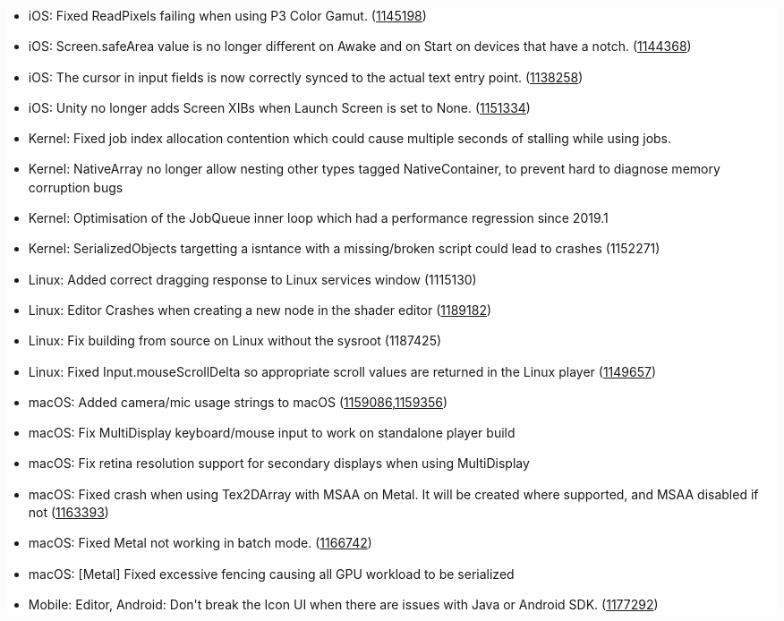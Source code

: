 -   iOS: Fixed ReadPixels failing when using P3 Color Gamut. ([1145198](https://issuetracker.unity3d.com/issues/ios-a-call-to-readpixels-on-a-devices-that-supports-displayp3-color-gamut-returns-a-texture-with-pink-colors))

-   iOS: Screen.safeArea value is no longer different on Awake and on Start on devices that have a notch. ([1144368](https://issuetracker.unity3d.com/issues/ios-screen-dot-safearea-value-on-awake-differs-from-the-value-on-start-if-show-splash-screen-option-is-disabled))

-   iOS: The cursor in input fields is now correctly synced to the actual text entry point. ([1138258](https://issuetracker.unity3d.com/issues/ios-text-input-begins-at-the-end-of-the-text-when-the-caret-position-is-in-the-middle-of-the-text))

-   iOS: Unity no longer adds Screen XIBs when Launch Screen is set to None. ([1151334](https://issuetracker.unity3d.com/issues/ios-launch-screen-adds-custom-xibs-xibs-override-legacy-launch-images-and-arent-removed-when-launch-screen-set-to-none))

-   Kernel: Fixed job index allocation contention which could cause multiple seconds of stalling while using jobs.

-   Kernel: NativeArray no longer allow nesting other types tagged NativeContainer, to prevent hard to diagnose memory corruption bugs

-   Kernel: Optimisation of the JobQueue inner loop which had a performance regression since 2019.1

-   Kernel: SerializedObjects targetting a isntance with a missing/broken script could lead to crashes (1152271)

-   Linux: Added correct dragging response to Linux services window (1115130)

-   Linux: Editor Crashes when creating a new node in the shader editor ([1189182](https://issuetracker.unity3d.com/issues/linux-hdrp-editor-crashes-when-creating-a-new-node-in-the-shader-editor))

-   Linux: Fix building from source on Linux without the sysroot (1187425)

-   Linux: Fixed Input.mouseScrollDelta so appropriate scroll values are returned in the Linux player ([1149657](https://issuetracker.unity3d.com/issues/linux-input-dot-mousescrolldelta-returns-reversed-values-in-linux-player))

-   macOS: Added camera/mic usage strings to macOS ([1159086](https://issuetracker.unity3d.com/issues/macos-standalone-editor-player-crashes-when-trying-to-initiate-a-webcam),[1159356](https://issuetracker.unity3d.com/issues/osx-standalone-player-when-using-webcam-the-player-fails-to-ask-permission))

-   macOS: Fix MultiDisplay keyboard/mouse input to work on standalone player build

-   macOS: Fix retina resolution support for secondary displays when using MultiDisplay

-   macOS: Fixed crash when using Tex2DArray with MSAA on Metal. It will be created where supported, and MSAA disabled if not ([1163393](https://issuetracker.unity3d.com/issues/macos-crash-when-calling-graphics-dot-setrendertarget-with-a-rendertexture-with-8-msaa-samples-and-tex2darray-dimension))

-   macOS: Fixed Metal not working in batch mode. ([1166742](https://issuetracker.unity3d.com/issues/macos-player-crashes-with-operator-delete-void-star-std-nothrow-t-const-and-when-opening-the-app-in-batchmode))

-   macOS: \[Metal\] Fixed excessive fencing causing all GPU workload to be serialized

-   Mobile: Editor, Android: Don\'t break the Icon UI when there are issues with Java or Android SDK. ([1177292](https://issuetracker.unity3d.com/issues/player-settings-window-becomes-blank-and-starts-spitting-errors-after-going-to-android-settings-icon))
